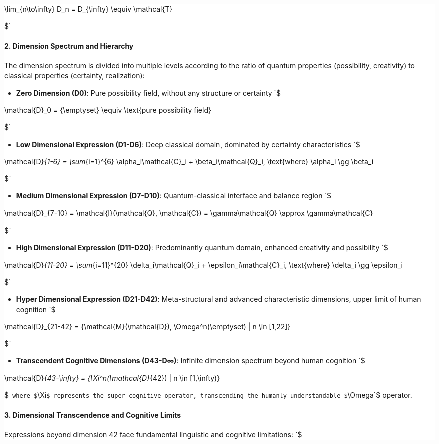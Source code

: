 \lim_{n\to\infty} D_n = D_{\infty} \equiv \mathcal{T}

$`
#### 2. Dimension Spectrum and Hierarchy

The dimension spectrum is divided into multiple levels according to the ratio of quantum properties (possibility, creativity) to classical properties (certainty, realization):

- **Zero Dimension (D0)**: Pure possibility field, without any structure or certainty
`$

\mathcal{D}_0 = \{\emptyset\} \equiv \text{pure possibility field}

$`
- **Low Dimensional Expression (D1-D6)**: Deep classical domain, dominated by certainty characteristics
`$

\mathcal{D}_{1-6} = \sum_{i=1}^{6} \alpha_i\mathcal{C}_i + \beta_i\mathcal{Q}_i, \text{where} \alpha_i \gg \beta_i

$`
- **Medium Dimensional Expression (D7-D10)**: Quantum-classical interface and balance region
`$

\mathcal{D}_{7-10} = \mathcal{I}(\mathcal{Q}, \mathcal{C}) = \gamma\mathcal{Q} \approx \gamma\mathcal{C}

$`
- **High Dimensional Expression (D11-D20)**: Predominantly quantum domain, enhanced creativity and possibility
`$

\mathcal{D}_{11-20} = \sum_{i=11}^{20} \delta_i\mathcal{Q}_i + \epsilon_i\mathcal{C}_i, \text{where} \delta_i \gg \epsilon_i

$`
- **Hyper Dimensional Expression (D21-D42)**: Meta-structural and advanced characteristic dimensions, upper limit of human cognition
`$

\mathcal{D}_{21-42} = \{\mathcal{M}(\mathcal{D}), \Omega^n(\emptyset) | n \in [1,22]\}

$`
- **Transcendent Cognitive Dimensions (D43-D∞)**: Infinite dimension spectrum beyond human cognition
`$

\mathcal{D}_{43-\infty} = \{\Xi^n(\mathcal{D}_{42}) | n \in [1,\infty)\}

$`
where $`\Xi`$ represents the super-cognitive operator, transcending the humanly understandable $`\Omega`$ operator.

#### 3. Dimensional Transcendence and Cognitive Limits

Expressions beyond dimension 42 face fundamental linguistic and cognitive limitations:
`$
